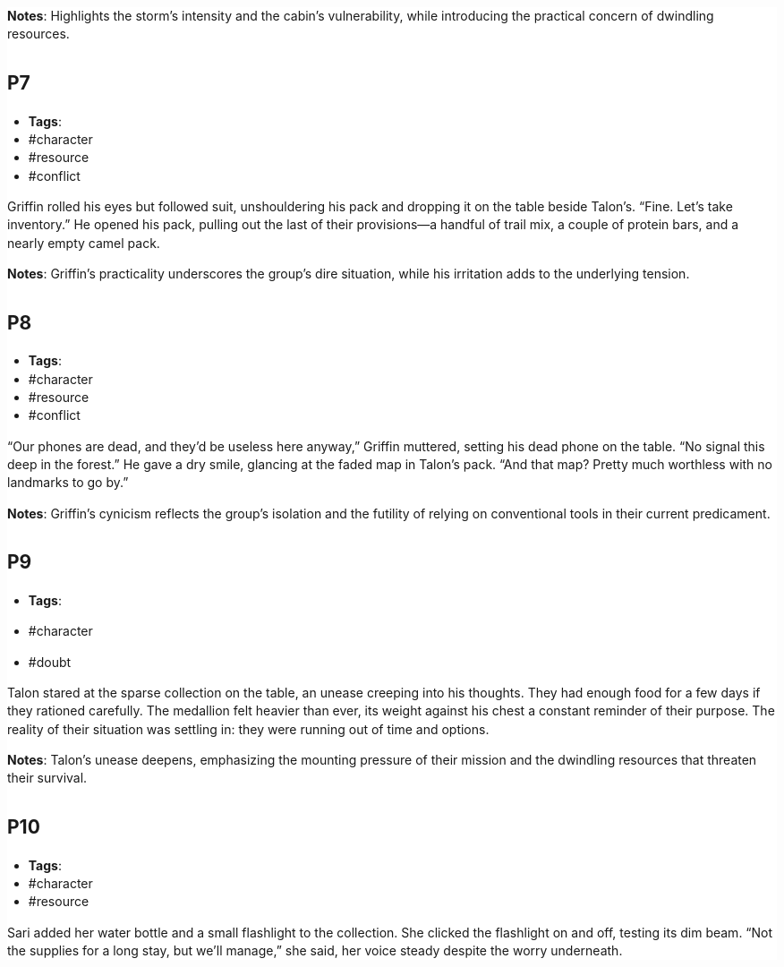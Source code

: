 **Notes**: Highlights the storm’s intensity and the cabin’s vulnerability, while introducing the practical concern of dwindling resources.

## P7

- **Tags**:
- #character
- #resource
- #conflict

Griffin rolled his eyes but followed suit, unshouldering his pack and dropping it on the table beside Talon’s. “Fine. Let’s take inventory.” He opened his pack, pulling out the last of their provisions—a handful of trail mix, a couple of protein bars, and a nearly empty camel pack.

**Notes**: Griffin’s practicality underscores the group’s dire situation, while his irritation adds to the underlying tension.

## P8

- **Tags**:
- #character
- #resource
- #conflict

“Our phones are dead, and they’d be useless here anyway,” Griffin muttered, setting his dead phone on the table. “No signal this deep in the forest.” He gave a dry smile, glancing at the faded map in Talon’s pack. “And that map? Pretty much worthless with no landmarks to go by.”

**Notes**: Griffin’s cynicism reflects the group’s isolation and the futility of relying on conventional tools in their current predicament.

## P9

- **Tags**:
- #character

- #doubt

Talon stared at the sparse collection on the table, an unease creeping into his thoughts. They had enough food for a few days if they rationed carefully. The medallion felt heavier than ever, its weight against his chest a constant reminder of their purpose. The reality of their situation was settling in: they were running out of time and options.

**Notes**: Talon’s unease deepens, emphasizing the mounting pressure of their mission and the dwindling resources that threaten their survival.

## P10

- **Tags**:
- #character
- #resource

Sari added her water bottle and a small flashlight to the collection. She clicked the flashlight on and off, testing its dim beam. “Not the supplies for a long stay, but we’ll manage,” she said, her voice steady despite the worry underneath.

